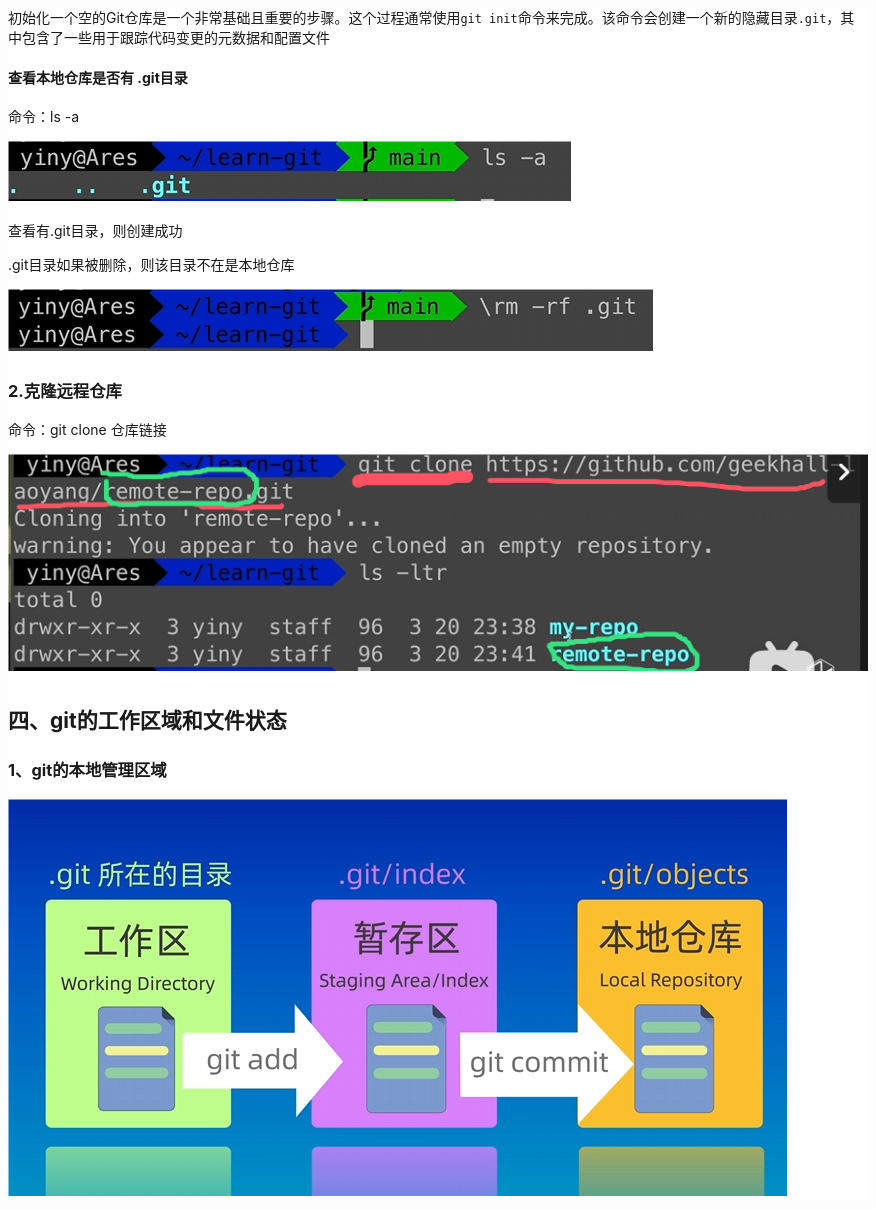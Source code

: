 初始化一个空的Git仓库是一个非常基础且重要的步骤。这个过程通常使用`git init`命令来完成。该命令会创建一个新的隐藏目录`.git`，其中包含了一些用于跟踪代码变更的元数据和配置文件

#### 查看本地仓库是否有 .git目录

命令：ls -a

![img](GIt笔记.assets/QQ_1721201220648.png)

查看有.git目录，则创建成功

.git目录如果被删除，则该目录不在是本地仓库

![img](GIt笔记.assets/QQ_1721201356371.png)

### 2.克隆远程仓库

命令：git clone 仓库链接

![img](GIt笔记.assets/QQ_1721201607107.png)

##  四、git的工作区域和文件状态

###   1、git的本地管理区域



![img](GIt笔记.assets/QQ_1721202103649.png)
